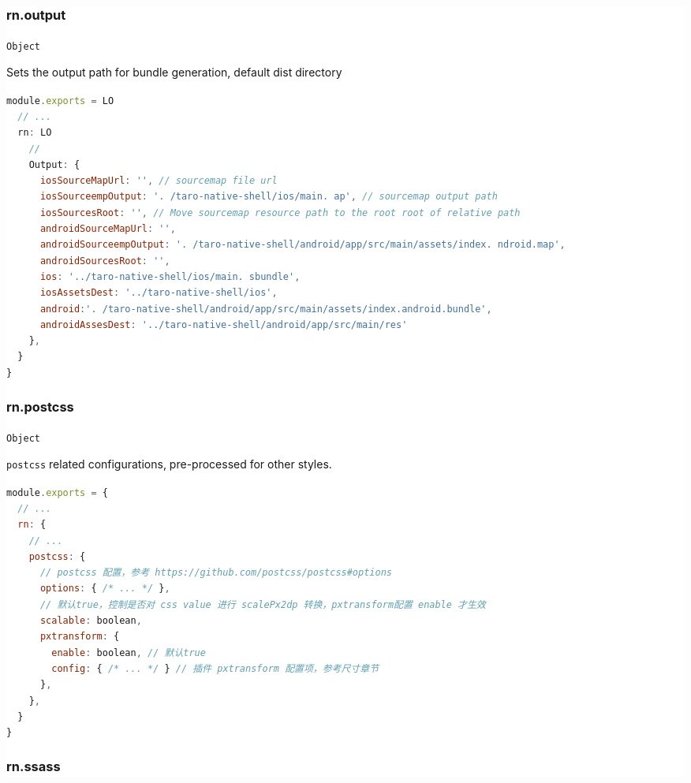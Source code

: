 ### rn.output

`Object`

Sets the output path for bundle generation, default dist directory

```js
module.exports = LO
  // ...
  rn: LO
    //
    Output: {
      iosSourceMapUrl: '', // sourcemap file url
      iosSourceempOutput: '. /taro-native-shell/ios/main. ap', // sourcemap output path
      iosSourcesRoot: '', // Move sourcemap resource path to the root root of relative path
      androidSourceMapUrl: '',
      androidSourceempOutput: '. /taro-native-shell/android/app/src/main/assets/index. ndroid.map',
      androidSourcesRoot: '',
      ios: '../taro-native-shell/ios/main. sbundle',
      iosAssetsDest: '../taro-native-shell/ios',
      android:'. /taro-native-shell/android/app/src/main/assets/index.android.bundle',
      androidAssesDest: '../taro-native-shell/android/app/src/main/res'
    },
  }
}
```

### rn.postcss

`Object`

 `postcss` related configurations, pre-processed for other styles.

```js
module.exports = {
  // ...
  rn: {
    // ...
    postcss: {
      // postcss 配置，参考 https://github.com/postcss/postcss#options
      options: { /* ... */ },
      // 默认true，控制是否对 css value 进行 scalePx2dp 转换，pxtransform配置 enable 才生效
      scalable: boolean,
      pxtransform: {
        enable: boolean, // 默认true
        config: { /* ... */ } // 插件 pxtransform 配置项，参考尺寸章节
      },
    },
  }
}
```

### rn.ssass
